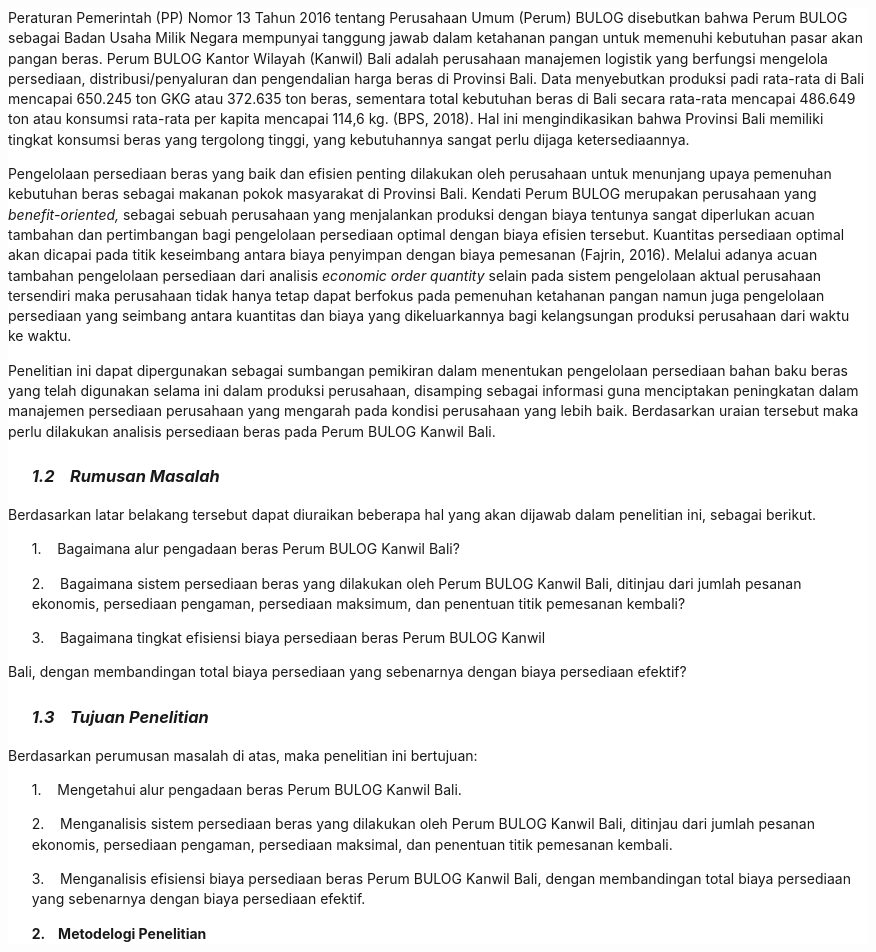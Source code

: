 <p><span class="font4">Peraturan Pemerintah (PP) Nomor 13 Tahun 2016 tentang Perusahaan Umum (Perum) BULOG disebutkan bahwa Perum BULOG sebagai Badan Usaha Milik Negara mempunyai tanggung jawab dalam ketahanan pangan untuk memenuhi kebutuhan pasar akan pangan beras. Perum BULOG Kantor Wilayah (Kanwil) Bali adalah perusahaan manajemen logistik yang berfungsi mengelola persediaan, distribusi/penyaluran dan pengendalian harga beras di Provinsi Bali. Data menyebutkan produksi padi rata-rata di Bali mencapai 650.245 ton GKG atau 372.635 ton beras, sementara total kebutuhan beras di Bali secara rata-rata mencapai 486.649 ton atau konsumsi rata-rata per kapita mencapai 114,6 kg. (BPS, 2018). Hal ini mengindikasikan bahwa Provinsi Bali memiliki tingkat konsumsi beras yang tergolong tinggi, yang kebutuhannya sangat perlu dijaga ketersediaannya.</span></p>
<p><span class="font4">Pengelolaan persediaan beras yang baik dan efisien penting dilakukan oleh perusahaan untuk menunjang upaya pemenuhan kebutuhan beras sebagai makanan pokok masyarakat di Provinsi Bali. Kendati Perum BULOG merupakan perusahaan yang </span><span class="font4" style="font-style:italic;">benefit-oriented,</span><span class="font4"> sebagai sebuah perusahaan yang menjalankan produksi dengan biaya tentunya sangat diperlukan acuan tambahan dan pertimbangan bagi pengelolaan persediaan optimal dengan biaya efisien tersebut. Kuantitas persediaan optimal akan dicapai pada titik keseimbang antara biaya penyimpan dengan biaya pemesanan (Fajrin, 2016). Melalui adanya acuan tambahan pengelolaan persediaan dari analisis </span><span class="font4" style="font-style:italic;">economic order quantity</span><span class="font4"> selain pada sistem pengelolaan aktual perusahaan tersendiri maka perusahaan tidak hanya tetap dapat berfokus pada pemenuhan ketahanan pangan namun juga pengelolaan persediaan yang seimbang antara kuantitas dan biaya yang dikeluarkannya bagi kelangsungan produksi perusahaan dari waktu ke waktu.</span></p>
<p><span class="font4">Penelitian ini dapat dipergunakan sebagai sumbangan pemikiran dalam menentukan pengelolaan persediaan bahan baku beras yang telah digunakan selama ini dalam produksi perusahaan, disamping sebagai informasi guna menciptakan peningkatan dalam manajemen persediaan perusahaan yang mengarah pada kondisi perusahaan yang lebih baik. Berdasarkan uraian tersebut maka perlu dilakukan analisis persediaan beras pada Perum BULOG Kanwil Bali.</span></p>
<ul style="list-style:none;"><li>
<h3><a name="bookmark4"></a><span class="font4" style="font-weight:bold;font-style:italic;"><a name="bookmark5"></a>1.2 &nbsp;&nbsp;&nbsp;Rumusan Masalah</span></h3></li></ul>
<p><span class="font4">Berdasarkan latar belakang tersebut dapat diuraikan beberapa hal yang akan dijawab dalam penelitian ini, sebagai berikut.</span></p>
<ul style="list-style:none;"><li>
<p><span class="font4">1. &nbsp;&nbsp;&nbsp;Bagaimana alur pengadaan beras Perum BULOG Kanwil Bali?</span></p></li>
<li>
<p><span class="font4">2. &nbsp;&nbsp;&nbsp;Bagaimana sistem persediaan beras yang dilakukan oleh Perum BULOG Kanwil Bali, ditinjau dari jumlah pesanan ekonomis, persediaan pengaman, persediaan maksimum, dan penentuan titik pemesanan kembali?</span></p></li>
<li>
<p><span class="font4">3. &nbsp;&nbsp;&nbsp;Bagaimana tingkat efisiensi biaya persediaan beras Perum BULOG Kanwil</span></p></li></ul>
<p><span class="font4">Bali, dengan membandingan total biaya persediaan yang sebenarnya dengan biaya persediaan efektif?</span></p>
<ul style="list-style:none;"><li>
<h3><a name="bookmark6"></a><span class="font4" style="font-weight:bold;font-style:italic;"><a name="bookmark7"></a>1.3 &nbsp;&nbsp;&nbsp;Tujuan Penelitian</span></h3></li></ul>
<p><span class="font4">Berdasarkan perumusan masalah di atas, maka penelitian ini bertujuan:</span></p>
<ul style="list-style:none;"><li>
<p><span class="font4">1. &nbsp;&nbsp;&nbsp;Mengetahui alur pengadaan beras Perum BULOG Kanwil Bali.</span></p></li>
<li>
<p><span class="font4">2. &nbsp;&nbsp;&nbsp;Menganalisis sistem persediaan beras yang dilakukan oleh Perum BULOG Kanwil Bali, ditinjau dari jumlah pesanan ekonomis, persediaan pengaman, persediaan maksimal, dan penentuan titik pemesanan kembali.</span></p></li>
<li>
<p><span class="font4">3. &nbsp;&nbsp;&nbsp;Menganalisis efisiensi biaya persediaan beras Perum BULOG Kanwil Bali, dengan membandingan total biaya persediaan yang sebenarnya dengan biaya persediaan efektif.</span></p></li></ul>
<ul style="list-style:none;"><li>
<p><span class="font4" style="font-weight:bold;">2. &nbsp;&nbsp;&nbsp;Metodelogi Penelitian</span></p>
<ul style="list-style:none;">
<li>